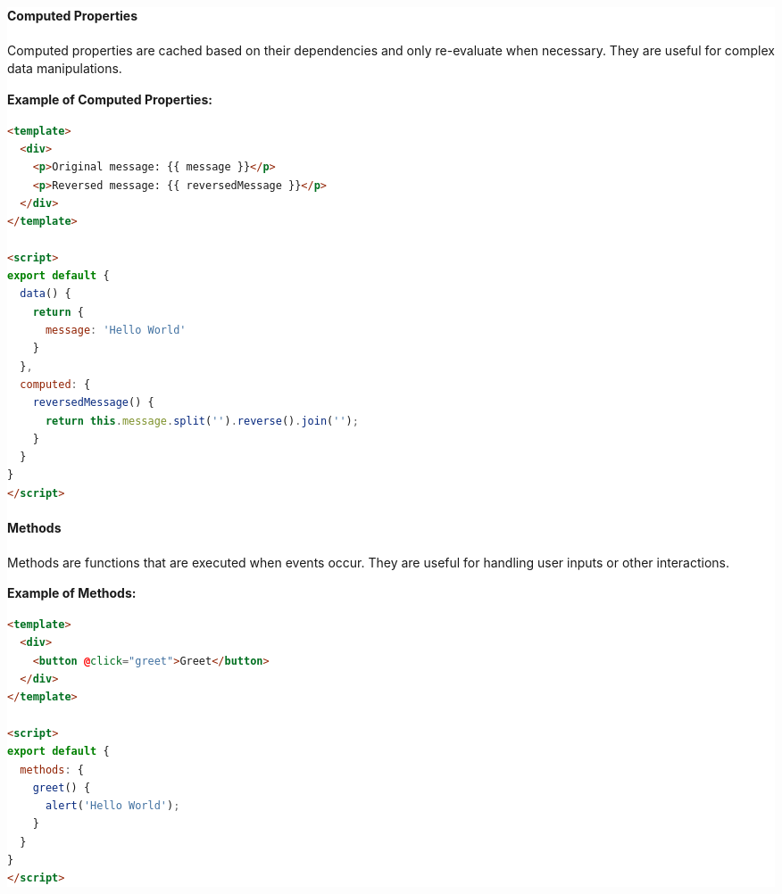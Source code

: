 #### Computed Properties

Computed properties are cached based on their dependencies and only re-evaluate when necessary. They are useful for complex data manipulations.

**Example of Computed Properties:**

```html
<template>
  <div>
    <p>Original message: {{ message }}</p>
    <p>Reversed message: {{ reversedMessage }}</p>
  </div>
</template>

<script>
export default {
  data() {
    return {
      message: 'Hello World'
    }
  },
  computed: {
    reversedMessage() {
      return this.message.split('').reverse().join('');
    }
  }
}
</script>
```

#### Methods

Methods are functions that are executed when events occur. They are useful for handling user inputs or other interactions.

**Example of Methods:**

```html
<template>
  <div>
    <button @click="greet">Greet</button>
  </div>
</template>

<script>
export default {
  methods: {
    greet() {
      alert('Hello World');
    }
  }
}
</script>
```
